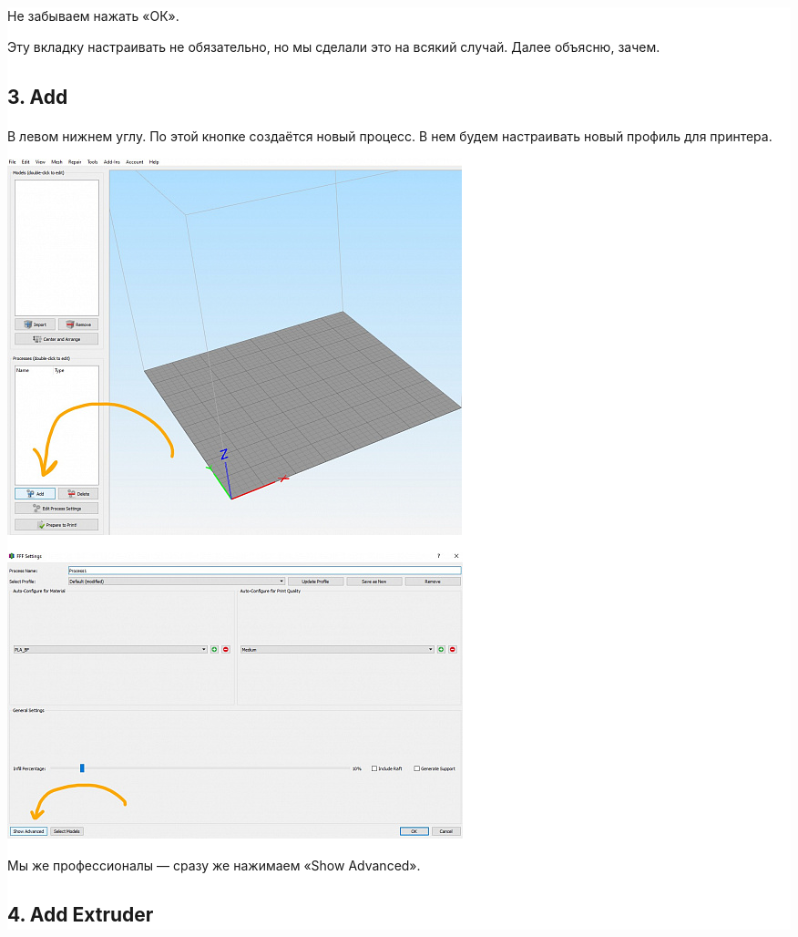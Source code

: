 Не забываем нажать «ОК».

Эту вкладку настраивать не обязательно, но мы сделали это на всякий случай. Далее объясню, зачем.

## 3. Add

В левом нижнем углу. По этой кнопке создаётся новый процесс. В нем будем настраивать новый профиль для принтера.

![7_picasimp](./img/7_picasimp.jpg)

![8_picasimp](./img/8_picasimp.jpg)

Мы же профессионалы — сразу же нажимаем «Show Advanced».

## 4.  Add Extruder
